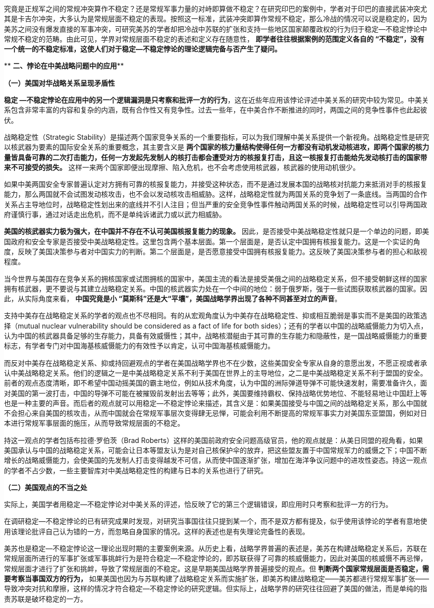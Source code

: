 究竟是正规军之间的常规冲突算作不稳定？还是常规军事力量的对峙即算做不稳定？在研究印巴的案例中，学者对于印巴的直接武装冲突尤其是卡吉尔冲突，大多认为是常规层面不稳定的表现。按照这一标准，武装冲突即算作常规不稳定，那么冷战的情况可以说是稳定的，因为美苏之间没有爆发直接的军事冲突，可研究美苏的学者却把冷战中苏联的扩张和支持一些地区国家颠覆政权的行为归于稳定—不稳定悖论中常规不稳定的范畴。由此可见，学界对常规层面不稳定的表述和定义存在随意性，
**即学者往往根据案例的范围定义各自的 “不稳定”，没有一个统一的不稳定标准，这使人们对于稳定—不稳定悖论的理论逻辑完备与否产生了疑问。**

 ** **二、悖论在中美战略问题中的应用****

  

 **（一）美国对华战略关系呈现矛盾性**

 **稳定
—不稳定悖论在应用中的另一个逻辑漏洞是只考察和批评一方的行为**，这在近些年应用该悖论评述中美关系的研究中较为常见。中美关系包含非常丰富的内容和复杂的内涵，既有合作性又有竞争性。过去一些年，在中美合作不断推进的同时，两国之间的竞争性事件也此起彼伏。

战略稳定性（Strategic
Stability）是描述两个国家竞争关系的一个重要指标，可以为我们理解中美关系提供一个新视角。战略稳定性是研究以核武器为要素的国际安全关系的重要概念，其主要含义是
**两个国家的核力量结构使得任何一方都没有动机发动核进攻，即两个国家的核力量皆具备可靠的二次打击能力，任何一方发起先发制人的核打击都会遭受对方的核报复打击，且这一核报复打击能给先发动核打击的国家带来不可接受的损失。**
这样一来两个国家即便出现摩擦、陷入危机，也不会考虑使用核武器，核武器的使用动机很少。

如果中美两国安全专家普遍认定对方拥有可靠的核报复能力，并接受这种状态，而不是通过发展本国的战略核对抗能力来抵消对手的核报复能力，那么两国就不会试图发动核攻击，也不会以发动核攻击相威胁。这样，战略稳定性就为两国关系的竞争划了一条底线。当两国的合作关系占主导地位时，战略稳定性划出来的底线并不引人注目；但当严重的安全竞争性事件触动两国关系的时候，战略稳定性可以引导两国政府谨慎行事，通过对话走出危机，而不是单纯诉诸武力或以武力相威胁。

 **美国的核武器实力极为强大，在中国并不存在不认可美国核报复能力的现象。**
因此，是否接受中美战略稳定性就只是一个单边的问题，即美国政府和安全专家是否接受中美战略稳定性。这里包含两个基本层面。第一个层面是，是否认定中国拥有核报复能力。这是一个实证的角度，反映了美国决策参与者对中国实力的判断。第二个层面是，是否愿意接受中国拥有核报复能力。这反映了美国决策参与者的担心和敌视程度。

当今世界与美国存在竞争关系的拥核国家或试图拥核的国家中，美国主流的看法是接受美俄之间的战略稳定关系，但不接受朝鲜这样的国家拥有核武器，更不要说与其建立战略稳定关系。中国的核武器实力处在一个中间的地位：弱于俄罗斯，强于一些试图获取核武器的国家。因此，从实际角度来看，
**中国究竟是小 “莫斯科”还是大“平壤”，美国战略学界出现了各种不同甚至对立的声音**。

支持中美存在战略稳定关系的学者的观点也不尽相同。有的从宏观角度认为中美存在战略稳定性、抑或相互脆弱是事实而不是美国的政策选择（mutual nuclear
vulnerability should be considered as a fact of life for both
sides）；还有的学者以中国的战略威慑能力为切入点，认为中国的核武器具备足够的生存能力，具备有效威慑性；其中，战略核潜艇由于其可靠的生存能力和隐蔽性，是一国战略威慑能力的重要标志，有学者专门对中国海基核威慑能力的有效性予以肯定，认可中国海基核威慑能力。

而反对中美存在战略稳定关系、抑或持回避观点的学者在美国战略学界也不在少数，这些美国安全专家从自身的意愿出发，不愿正视或者承认中美战略稳定关系。他们的逻辑之一是中美战略稳定关系不利于美国在世界上的主导地位，之二是中美战略稳定关系不利于盟国的安全。前者的观点态度清晰，即不希望中国动摇美国的霸主地位，例如从技术角度，认为中国的洲际弹道导弹不可能快速发射，需要准备许久，面对美国的第一波打击，中国的导弹不可能在被摧毁前发射出去等等；此外，美国要维持霸权、保持战略优势地位、不能轻易地让中国赶上等也是一种主要的声音。而后者的观点就可以用稳定—不稳定悖论来描述，其含义是：如果美国接受与中国之间的战略稳定关系，那么中国就不会担心来自美国的核攻击，从而中国就会在常规军事层次变得肆无忌惮，可能会利用不断提高的常规军事实力对美国东亚盟国，例如对日本进行常规军事层面的施压，从而导致常规层面的不稳定。

持这一观点的学者包括布拉德·罗伯茨（Brad
Roberts）这样的美国前政府安全问题高级官员，他的观点就是：从美日同盟的视角看，如果美国承认与中国的战略稳定关系，可能会让日本等盟友认为是对自己核保护伞的放弃，把这些盟友置于中国常规军力的威慑之下；中国不断增长的战略威慑能力，会使美国的先发制人打击变得越发不可信，从而使中国逐渐扩张，增加在海洋争议问题中的进攻性姿态。持这一观点的学者不占少数，一些主要智库对中美战略稳定性的构建与日本的关系也进行了研究。

 **（二）美国观点的不当之处**

实际上，美国学者用稳定—不稳定悖论对中美关系的评述，恰反映了它的第三个逻辑错误，即应用时只考察和批评一方的行为。

在调研稳定—不稳定悖论的已有研究成果时发现，对研究当事国往往只提到某一个，而不是双方都有提及，似乎使用该悖论的学者有意地使用该理论批评自己认为错的一方，而忽略自身国家的情况。这样的表述也是有失理论完备性的表现。

美苏也是稳定—不稳定悖论这一理论出现时期的主要案例来源。从历史上看，战略学界普遍的表述是，美苏在构建战略稳定关系后，苏联在常规层面所进行的军事扩张或军事挑衅行为是符合稳定—不稳定悖论的，即苏联获得了可靠的核威慑能力，因此对美国的核威慑不再忌惮，常规层面才进行了扩张和挑衅，导致了常规层面的不稳定。这是早期美国战略学界普遍接受的观点。但
**判断两个国家常规层面是否稳定，需要考察当事国双方的行为，**
如果美国也因为与苏联构建了战略稳定关系而实施扩张，即美苏构建战略稳定——美苏都进行常规军事扩张——导致冲突对抗和摩擦，这样的情况才符合稳定—不稳定悖论的研究逻辑。但实际上，战略学界的研究往往回避了美国的做法，而是单纯的指责苏联是破坏稳定的一方。
